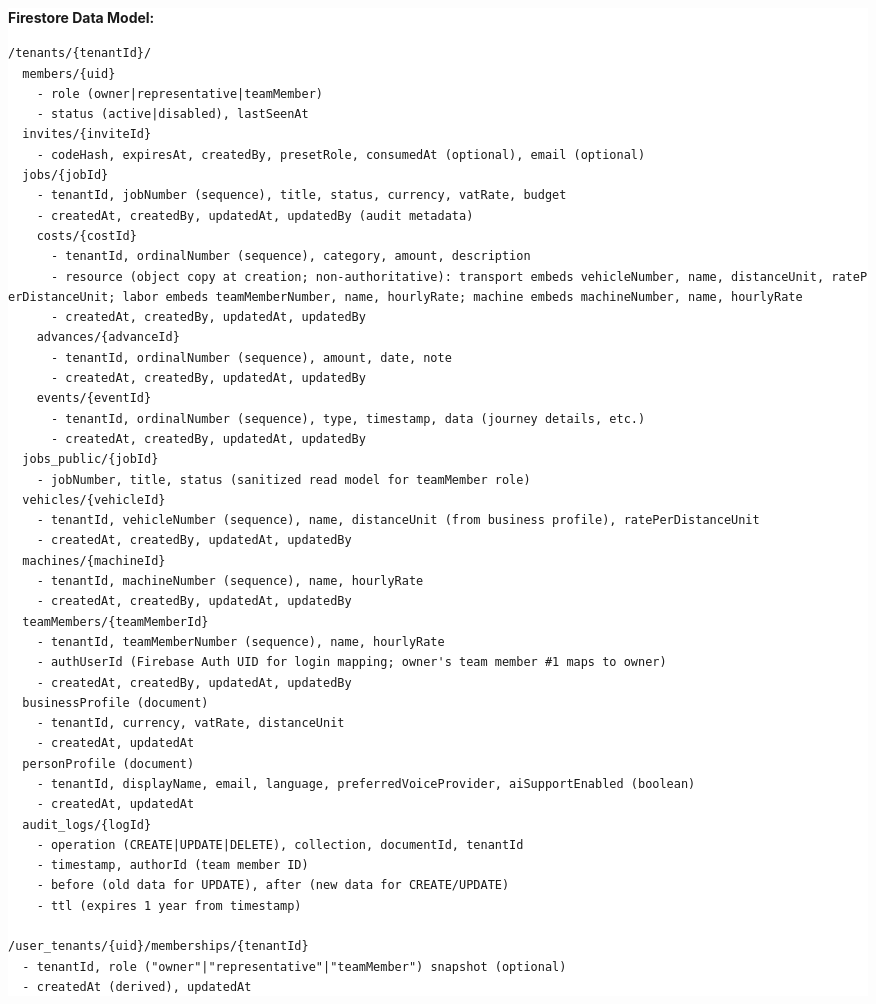 **Firestore Data Model:**
```
/tenants/{tenantId}/
  members/{uid}
    - role (owner|representative|teamMember)
    - status (active|disabled), lastSeenAt
  invites/{inviteId}
    - codeHash, expiresAt, createdBy, presetRole, consumedAt (optional), email (optional)
  jobs/{jobId}
    - tenantId, jobNumber (sequence), title, status, currency, vatRate, budget
    - createdAt, createdBy, updatedAt, updatedBy (audit metadata)
    costs/{costId}
      - tenantId, ordinalNumber (sequence), category, amount, description
      - resource (object copy at creation; non-authoritative): transport embeds vehicleNumber, name, distanceUnit, ratePerDistanceUnit; labor embeds teamMemberNumber, name, hourlyRate; machine embeds machineNumber, name, hourlyRate
      - createdAt, createdBy, updatedAt, updatedBy
    advances/{advanceId}
      - tenantId, ordinalNumber (sequence), amount, date, note
      - createdAt, createdBy, updatedAt, updatedBy
    events/{eventId}
      - tenantId, ordinalNumber (sequence), type, timestamp, data (journey details, etc.)
      - createdAt, createdBy, updatedAt, updatedBy
  jobs_public/{jobId}
    - jobNumber, title, status (sanitized read model for teamMember role)
  vehicles/{vehicleId}
    - tenantId, vehicleNumber (sequence), name, distanceUnit (from business profile), ratePerDistanceUnit
    - createdAt, createdBy, updatedAt, updatedBy
  machines/{machineId}
    - tenantId, machineNumber (sequence), name, hourlyRate
    - createdAt, createdBy, updatedAt, updatedBy
  teamMembers/{teamMemberId}
    - tenantId, teamMemberNumber (sequence), name, hourlyRate
    - authUserId (Firebase Auth UID for login mapping; owner's team member #1 maps to owner)
    - createdAt, createdBy, updatedAt, updatedBy
  businessProfile (document)
    - tenantId, currency, vatRate, distanceUnit
    - createdAt, updatedAt
  personProfile (document)
    - tenantId, displayName, email, language, preferredVoiceProvider, aiSupportEnabled (boolean)
    - createdAt, updatedAt
  audit_logs/{logId}
    - operation (CREATE|UPDATE|DELETE), collection, documentId, tenantId
    - timestamp, authorId (team member ID)
    - before (old data for UPDATE), after (new data for CREATE/UPDATE)
    - ttl (expires 1 year from timestamp)

/user_tenants/{uid}/memberships/{tenantId}
  - tenantId, role ("owner"|"representative"|"teamMember") snapshot (optional)
  - createdAt (derived), updatedAt

```
